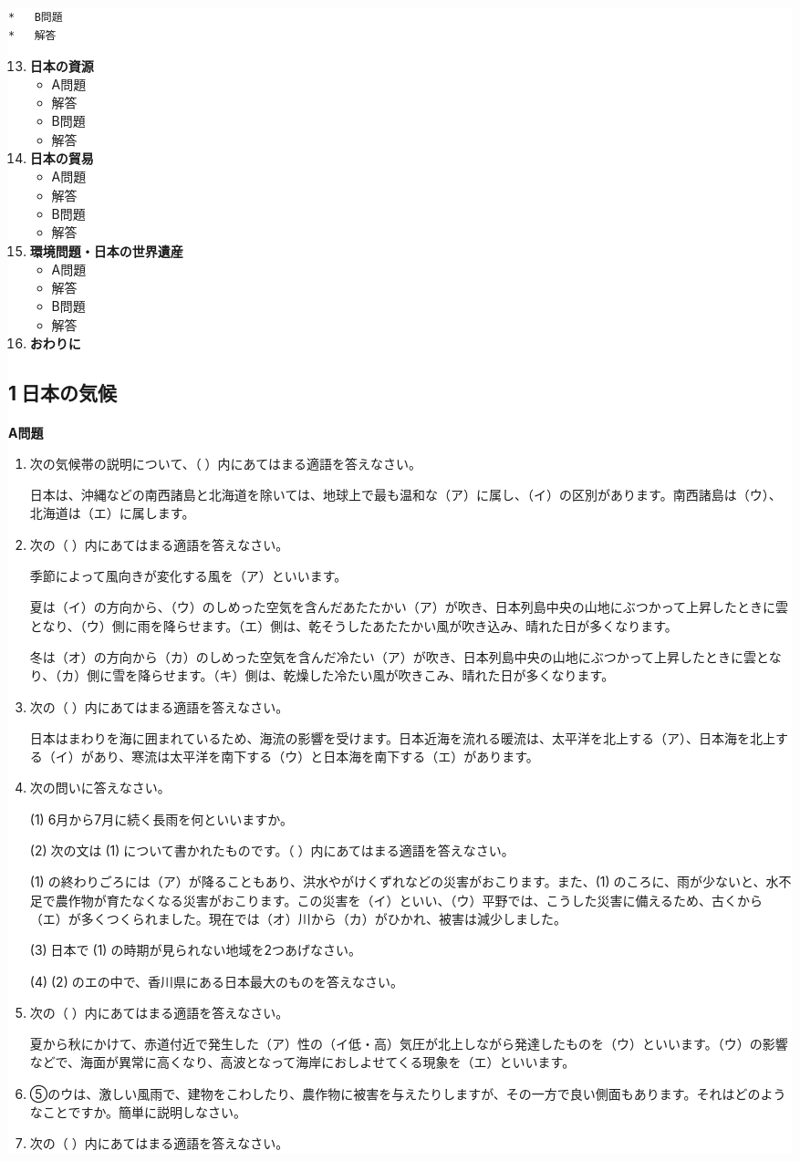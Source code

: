     *   B問題
    *   解答
13. **日本の資源**
    *   A問題
    *   解答
    *   B問題
    *   解答
14. **日本の貿易**
    *   A問題
    *   解答
    *   B問題
    *   解答
15. **環境問題・日本の世界遺産**
    *   A問題
    *   解答
    *   B問題
    *   解答
16. **おわりに**

## 1 日本の気候

**A問題**

1.  次の気候帯の説明について、（ ）内にあてはまる適語を答えなさい。

    日本は、沖縄などの南西諸島と北海道を除いては、地球上で最も温和な（ア）に属し、（イ）の区別があります。南西諸島は（ウ）、北海道は（エ）に属します。
2.  次の（ ）内にあてはまる適語を答えなさい。

    季節によって風向きが変化する風を（ア）といいます。

    夏は（イ）の方向から、（ウ）のしめった空気を含んだあたたかい（ア）が吹き、日本列島中央の山地にぶつかって上昇したときに雲となり、（ウ）側に雨を降らせます。（エ）側は、乾そうしたあたたかい風が吹き込み、晴れた日が多くなります。

    冬は（オ）の方向から（カ）のしめった空気を含んだ冷たい（ア）が吹き、日本列島中央の山地にぶつかって上昇したときに雲となり、（カ）側に雪を降らせます。（キ）側は、乾燥した冷たい風が吹きこみ、晴れた日が多くなります。
3.  次の（ ）内にあてはまる適語を答えなさい。

    日本はまわりを海に囲まれているため、海流の影響を受けます。日本近海を流れる暖流は、太平洋を北上する（ア）、日本海を北上する（イ）があり、寒流は太平洋を南下する（ウ）と日本海を南下する（エ）があります。
4.  次の問いに答えなさい。

    (1) 6月から7月に続く長雨を何といいますか。

    (2) 次の文は (1) について書かれたものです。（ ）内にあてはまる適語を答えなさい。

    (1) の終わりごろには（ア）が降ることもあり、洪水やがけくずれなどの災害がおこります。また、(1) のころに、雨が少ないと、水不足で農作物が育たなくなる災害がおこります。この災害を（イ）といい、（ウ）平野では、こうした災害に備えるため、古くから（エ）が多くつくられました。現在では（オ）川から（カ）がひかれ、被害は減少しました。

    (3) 日本で (1) の時期が見られない地域を2つあげなさい。

    (4) (2) のエの中で、香川県にある日本最大のものを答えなさい。
5.  次の（ ）内にあてはまる適語を答えなさい。

    夏から秋にかけて、赤道付近で発生した（ア）性の（イ低・高）気圧が北上しながら発達したものを（ウ）といいます。（ウ）の影響などで、海面が異常に高くなり、高波となって海岸におしよせてくる現象を（エ）といいます。
6.  ⑤のウは、激しい風雨で、建物をこわしたり、農作物に被害を与えたりしますが、その一方で良い側面もあります。それはどのようなことですか。簡単に説明しなさい。
7.  次の（ ）内にあてはまる適語を答えなさい。
